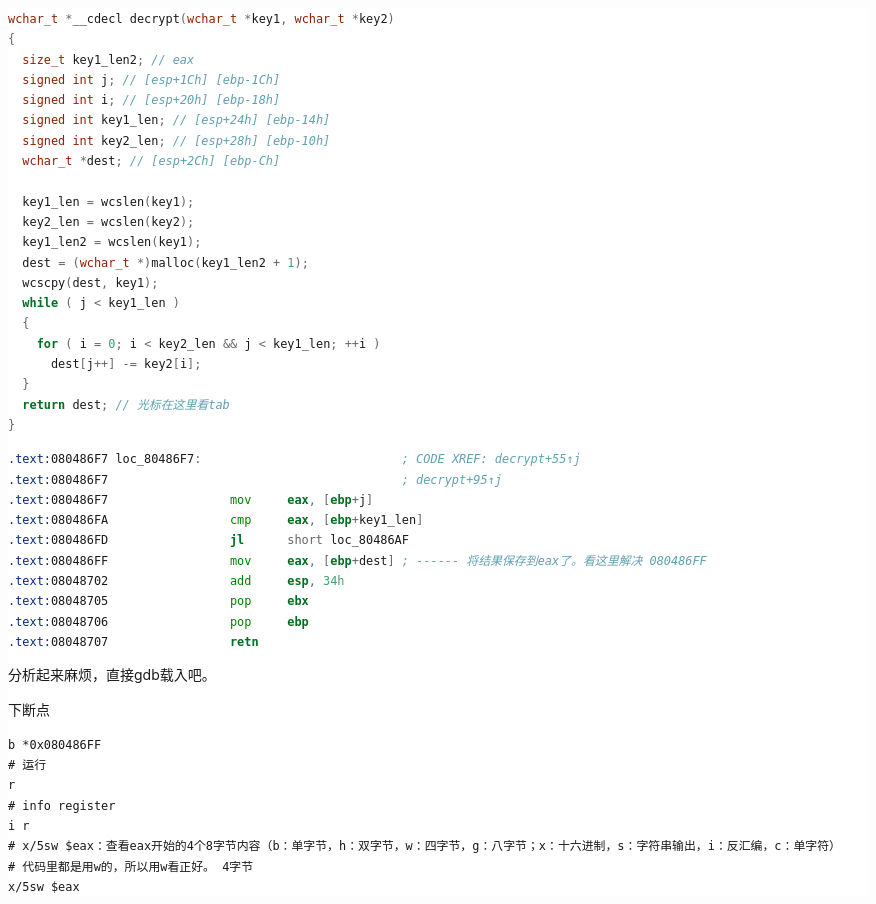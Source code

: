 ```c
wchar_t *__cdecl decrypt(wchar_t *key1, wchar_t *key2)
{
  size_t key1_len2; // eax
  signed int j; // [esp+1Ch] [ebp-1Ch]
  signed int i; // [esp+20h] [ebp-18h]
  signed int key1_len; // [esp+24h] [ebp-14h]
  signed int key2_len; // [esp+28h] [ebp-10h]
  wchar_t *dest; // [esp+2Ch] [ebp-Ch]

  key1_len = wcslen(key1);
  key2_len = wcslen(key2);
  key1_len2 = wcslen(key1);
  dest = (wchar_t *)malloc(key1_len2 + 1);
  wcscpy(dest, key1);
  while ( j < key1_len )
  {
    for ( i = 0; i < key2_len && j < key1_len; ++i )
      dest[j++] -= key2[i];
  }
  return dest; // 光标在这里看tab
}
```

```asm
.text:080486F7 loc_80486F7:                            ; CODE XREF: decrypt+55↑j
.text:080486F7                                         ; decrypt+95↑j
.text:080486F7                 mov     eax, [ebp+j]
.text:080486FA                 cmp     eax, [ebp+key1_len]
.text:080486FD                 jl      short loc_80486AF
.text:080486FF                 mov     eax, [ebp+dest] ; ------ 将结果保存到eax了。看这里解决 080486FF
.text:08048702                 add     esp, 34h
.text:08048705                 pop     ebx
.text:08048706                 pop     ebp
.text:08048707                 retn
```
分析起来麻烦，直接gdb载入吧。

下断点

    b *0x080486FF 
    # 运行
    r 
    # info register
    i r
    # x/5sw $eax：查看eax开始的4个8字节内容（b：单字节，h：双字节，w：四字节，g：八字节；x：十六进制，s：字符串输出，i：反汇编，c：单字符）
    # 代码里都是用w的，所以用w看正好。 4字节
    x/5sw $eax

